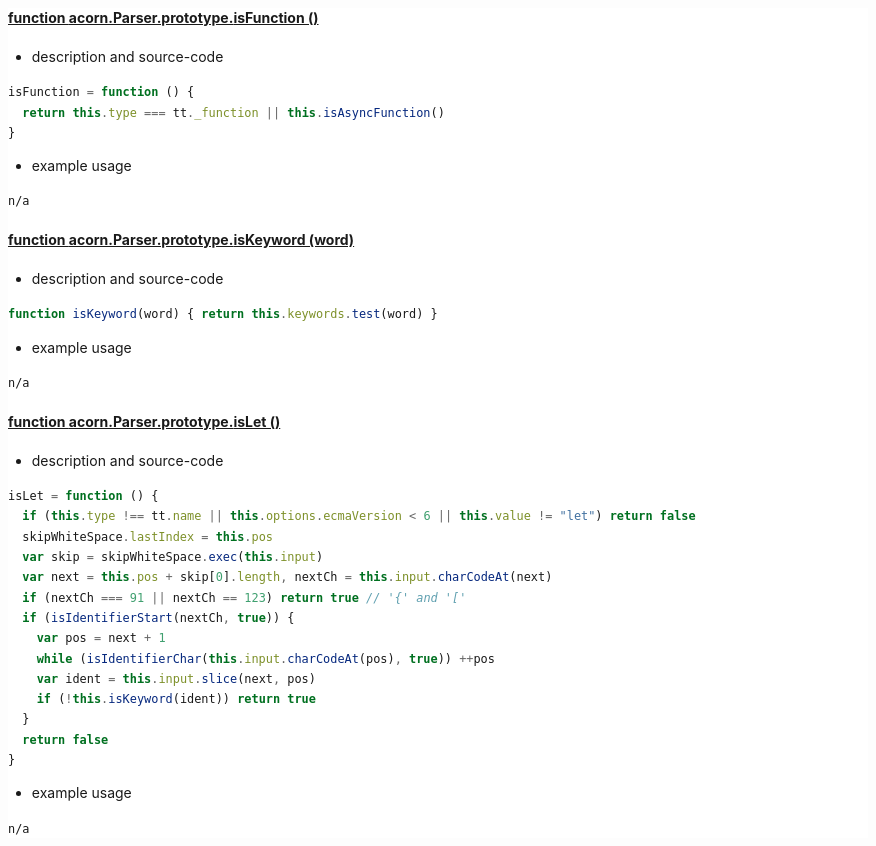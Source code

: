 #### <a name="apidoc.element.acorn.Parser.prototype.isFunction"></a>[function <span class="apidocSignatureSpan">acorn.Parser.prototype.</span>isFunction ()](#apidoc.element.acorn.Parser.prototype.isFunction)
- description and source-code
```javascript
isFunction = function () {
  return this.type === tt._function || this.isAsyncFunction()
}
```
- example usage
```shell
n/a
```

#### <a name="apidoc.element.acorn.Parser.prototype.isKeyword"></a>[function <span class="apidocSignatureSpan">acorn.Parser.prototype.</span>isKeyword (word)](#apidoc.element.acorn.Parser.prototype.isKeyword)
- description and source-code
```javascript
function isKeyword(word) { return this.keywords.test(word) }
```
- example usage
```shell
n/a
```

#### <a name="apidoc.element.acorn.Parser.prototype.isLet"></a>[function <span class="apidocSignatureSpan">acorn.Parser.prototype.</span>isLet ()](#apidoc.element.acorn.Parser.prototype.isLet)
- description and source-code
```javascript
isLet = function () {
  if (this.type !== tt.name || this.options.ecmaVersion < 6 || this.value != "let") return false
  skipWhiteSpace.lastIndex = this.pos
  var skip = skipWhiteSpace.exec(this.input)
  var next = this.pos + skip[0].length, nextCh = this.input.charCodeAt(next)
  if (nextCh === 91 || nextCh == 123) return true // '{' and '['
  if (isIdentifierStart(nextCh, true)) {
    var pos = next + 1
    while (isIdentifierChar(this.input.charCodeAt(pos), true)) ++pos
    var ident = this.input.slice(next, pos)
    if (!this.isKeyword(ident)) return true
  }
  return false
}
```
- example usage
```shell
n/a
```
